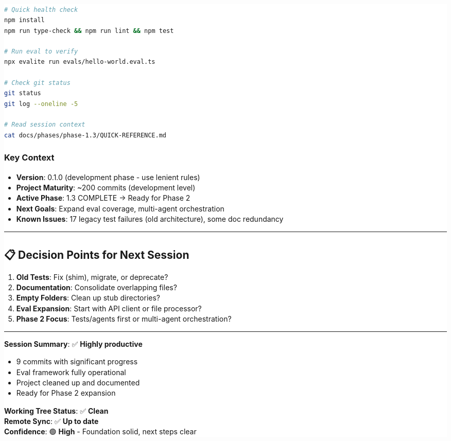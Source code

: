 ```bash
# Quick health check
npm install
npm run type-check && npm run lint && npm test

# Run eval to verify
npx evalite run evals/hello-world.eval.ts

# Check git status
git status
git log --oneline -5

# Read session context
cat docs/phases/phase-1.3/QUICK-REFERENCE.md
```

### Key Context

- **Version**: 0.1.0 (development phase - use lenient rules)
- **Project Maturity**: ~200 commits (development level)
- **Active Phase**: 1.3 COMPLETE → Ready for Phase 2
- **Next Goals**: Expand eval coverage, multi-agent orchestration
- **Known Issues**: 17 legacy test failures (old architecture), some doc redundancy

---

## 📋 Decision Points for Next Session

1. **Old Tests**: Fix (shim), migrate, or deprecate?
2. **Documentation**: Consolidate overlapping files?
3. **Empty Folders**: Clean up stub directories?
4. **Eval Expansion**: Start with API client or file processor?
5. **Phase 2 Focus**: Tests/agents first or multi-agent orchestration?

---

**Session Summary**: ✅ **Highly productive**  

- 9 commits with significant progress
- Eval framework fully operational
- Project cleaned up and documented
- Ready for Phase 2 expansion

**Working Tree Status**: ✅ **Clean**  
**Remote Sync**: ✅ **Up to date**  
**Confidence**: 🟢 **High** - Foundation solid, next steps clear

